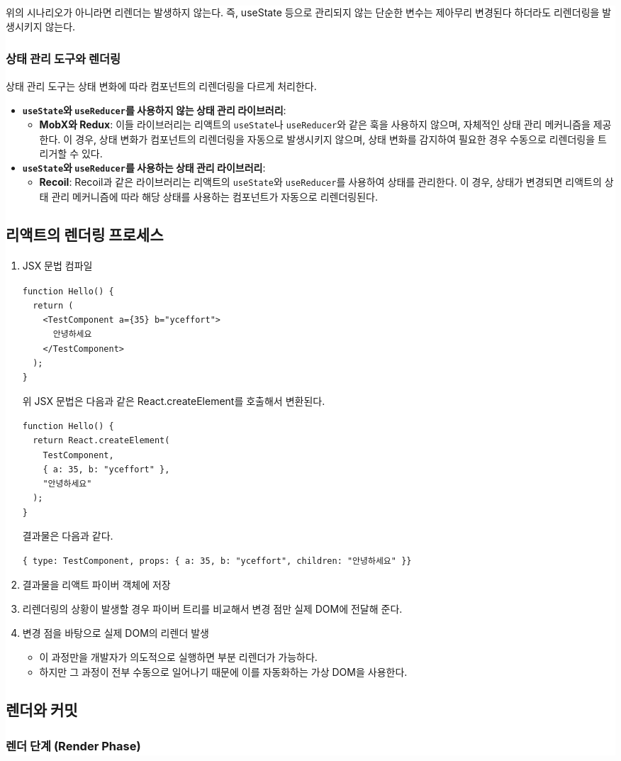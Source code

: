 위의 시나리오가 아니라면 리렌더는 발생하지 않는다. 즉, useState 등으로 관리되지 않는 단순한 변수는 제아무리 변경된다 하더라도 리렌더링을 발생시키지 않는다.

### 상태 관리 도구와 렌더링

상태 관리 도구는 상태 변화에 따라 컴포넌트의 리렌더링을 다르게 처리한다.

- **`useState`와 `useReducer`를 사용하지 않는 상태 관리 라이브러리**:
  - **MobX와 Redux**: 이들 라이브러리는 리액트의 `useState`나 `useReducer`와 같은 훅을 사용하지 않으며, 자체적인 상태 관리 메커니즘을 제공한다. 이 경우, 상태 변화가 컴포넌트의 리렌더링을 자동으로 발생시키지 않으며, 상태 변화를 감지하여 필요한 경우 수동으로 리렌더링을 트리거할 수 있다.
- **`useState`와 `useReducer`를 사용하는 상태 관리 라이브러리**:
  - **Recoil**: Recoil과 같은 라이브러리는 리액트의 `useState`와 `useReducer`를 사용하여 상태를 관리한다. 이 경우, 상태가 변경되면 리액트의 상태 관리 메커니즘에 따라 해당 상태를 사용하는 컴포넌트가 자동으로 리렌더링된다.

## 리액트의 렌더링 프로세스

1. JSX 문법 컴파일

   ```tsx
   function Hello() {
     return (
       <TestComponent a={35} b="yceffort">
         안녕하세요
       </TestComponent>
     );
   }
   ```

   위 JSX 문법은 다음과 같은 React.createElement를 호출해서 변환된다.

   ```tsx
   function Hello() {
     return React.createElement(
       TestComponent,
       { a: 35, b: "yceffort" },
       "안녕하세요"
     );
   }
   ```

   결과물은 다음과 같다.

   ```tsx
   { type: TestComponent, props: { a: 35, b: "yceffort", children: "안녕하세요" }}
   ```

2. 결과물을 리액트 파이버 객체에 저장
3. 리렌더링의 상황이 발생할 경우 파이버 트리를 비교해서 변경 점만 실제 DOM에 전달해 준다.
4. 변경 점을 바탕으로 실제 DOM의 리렌더 발생
   - 이 과정만을 개발자가 의도적으로 실행하면 부분 리렌더가 가능하다.
   - 하지만 그 과정이 전부 수동으로 일어나기 때문에 이를 자동화하는 가상 DOM을 사용한다.

## 렌더와 커밋

### 렌더 단계 (Render Phase)
